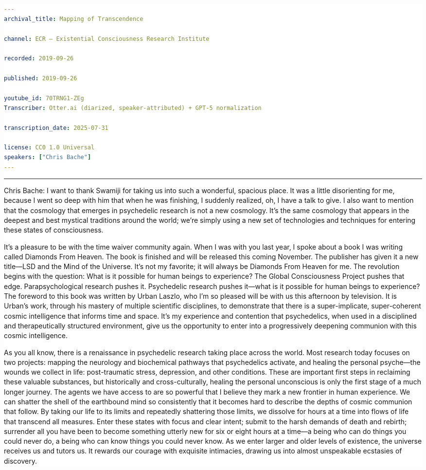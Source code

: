 ```yaml
---
archival_title: Mapping of Transcendence

channel: ECR – Existential Consciousness Research Institute

recorded: 2019-09-26

published: 2019-09-26

youtube_id: 70TRNG1-ZEg
Transcriber: Otter.ai (diarized, speaker-attributed) + GPT-5 normalization

transcription_date: 2025-07-31

license: CC0 1.0 Universal
speakers: ["Chris Bache"]
---
```


---
Chris Bache: 
I want to thank Swamiji for taking us into such a wonderful, spacious place. It was a little disorienting for me, because I went so deep with him that when he was finishing, I suddenly realized, oh, I have a talk to give. I also want to mention that the cosmology that emerges in psychedelic research is not a new cosmology. It’s the same cosmology that appears in the deepest and best mystical traditions around the world; we’re simply using a new set of technologies and techniques for entering these states of consciousness.

It’s a pleasure to be with the time waiver community again. When I was with you last year, I spoke about a book I was writing called Diamonds From Heaven. The book is finished and will be released this coming November. The publisher has given it a new title—LSD and the Mind of the Universe. It’s not my favorite; it will always be Diamonds From Heaven for me. The revolution begins with the question: What is it possible for human beings to experience? The Global Consciousness Project pushes that edge. Parapsychological research pushes it. Psychedelic research pushes it—what is it possible for human beings to experience? The foreword to this book was written by Urban Laszlo, who I’m so pleased will be with us this afternoon by television. It is Urban’s work, through his mastery of multiple scientific disciplines, to demonstrate that there is a super-implicate, super-coherent cosmic intelligence that informs time and space. It’s my experience and contention that psychedelics, when used in a disciplined and therapeutically structured environment, give us the opportunity to enter into a progressively deepening communion with this cosmic intelligence.

As you all know, there is a renaissance in psychedelic research taking place across the world. Most research today focuses on two projects: mapping the neurology and biochemical pathways that psychedelics activate, and healing the personal psyche—the wounds we collect in life: post-traumatic stress, depression, and other conditions. These are important first steps in reclaiming these valuable substances, but historically and cross-culturally, healing the personal unconscious is only the first stage of a much longer journey. The agents we have access to are so powerful that I believe they mark a new frontier in human experience. We can shatter the shell of the earthbound mind so consistently that it becomes hard to describe the depths of cosmic communion that follow. By taking our life to its limits and repeatedly shattering those limits, we dissolve for hours at a time into flows of life that transcend all measures. Enter these states with focus and clear intent; submit to the harsh demands of death and rebirth; surrender all you have been to become something utterly new for six or eight hours at a time—a being who can do things you could never do, a being who can know things you could never know. As we enter larger and older levels of existence, the universe receives us and tutors us. It rewards our courage with exquisite intimacies, drawing us into almost unspeakable ecstasies of discovery.
